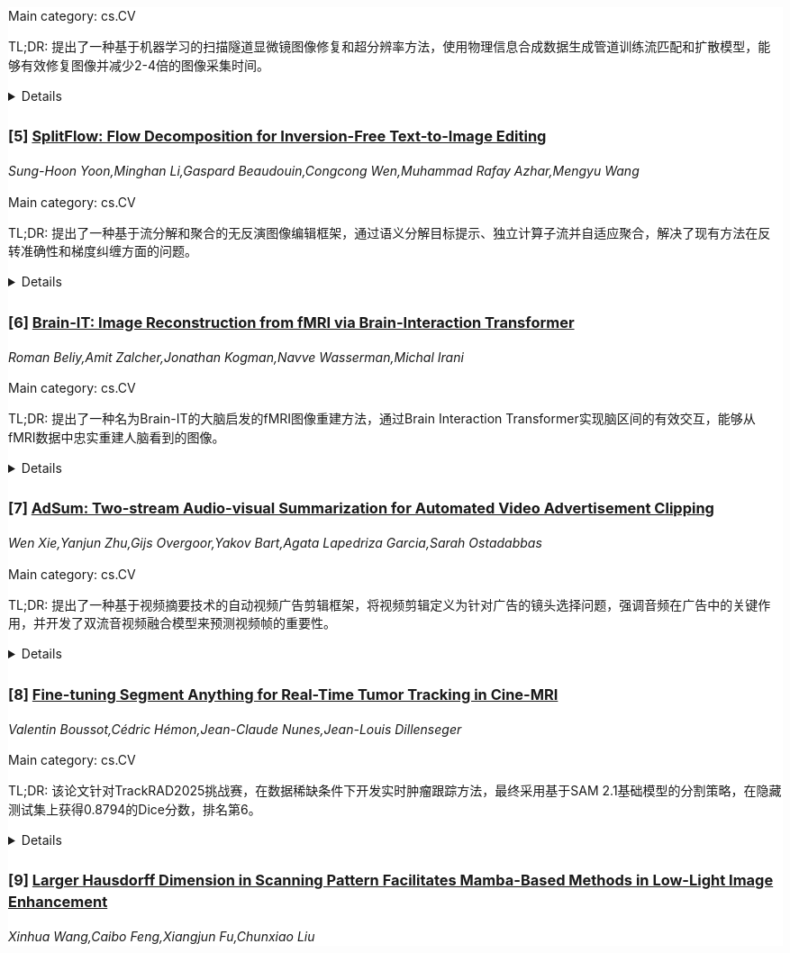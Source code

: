 Main category: cs.CV

TL;DR: 提出了一种基于机器学习的扫描隧道显微镜图像修复和超分辨率方法，使用物理信息合成数据生成管道训练流匹配和扩散模型，能够有效修复图像并减少2-4倍的图像采集时间。


<details><summary>Details</summary></details>


### [5] [SplitFlow: Flow Decomposition for Inversion-Free Text-to-Image Editing](https://arxiv.org/abs/2510.25970)
*Sung-Hoon Yoon,Minghan Li,Gaspard Beaudouin,Congcong Wen,Muhammad Rafay Azhar,Mengyu Wang*

Main category: cs.CV

TL;DR: 提出了一种基于流分解和聚合的无反演图像编辑框架，通过语义分解目标提示、独立计算子流并自适应聚合，解决了现有方法在反转准确性和梯度纠缠方面的问题。


<details><summary>Details</summary></details>


### [6] [Brain-IT: Image Reconstruction from fMRI via Brain-Interaction Transformer](https://arxiv.org/abs/2510.25976)
*Roman Beliy,Amit Zalcher,Jonathan Kogman,Navve Wasserman,Michal Irani*

Main category: cs.CV

TL;DR: 提出了一种名为Brain-IT的大脑启发的fMRI图像重建方法，通过Brain Interaction Transformer实现脑区间的有效交互，能够从fMRI数据中忠实重建人脑看到的图像。


<details><summary>Details</summary></details>


### [7] [AdSum: Two-stream Audio-visual Summarization for Automated Video Advertisement Clipping](https://arxiv.org/abs/2510.26569)
*Wen Xie,Yanjun Zhu,Gijs Overgoor,Yakov Bart,Agata Lapedriza Garcia,Sarah Ostadabbas*

Main category: cs.CV

TL;DR: 提出了一种基于视频摘要技术的自动视频广告剪辑框架，将视频剪辑定义为针对广告的镜头选择问题，强调音频在广告中的关键作用，并开发了双流音视频融合模型来预测视频帧的重要性。


<details><summary>Details</summary></details>


### [8] [Fine-tuning Segment Anything for Real-Time Tumor Tracking in Cine-MRI](https://arxiv.org/abs/2510.25990)
*Valentin Boussot,Cédric Hémon,Jean-Claude Nunes,Jean-Louis Dillenseger*

Main category: cs.CV

TL;DR: 该论文针对TrackRAD2025挑战赛，在数据稀缺条件下开发实时肿瘤跟踪方法，最终采用基于SAM 2.1基础模型的分割策略，在隐藏测试集上获得0.8794的Dice分数，排名第6。


<details><summary>Details</summary></details>


### [9] [Larger Hausdorff Dimension in Scanning Pattern Facilitates Mamba-Based Methods in Low-Light Image Enhancement](https://arxiv.org/abs/2510.26001)
*Xinhua Wang,Caibo Feng,Xiangjun Fu,Chunxiao Liu*
